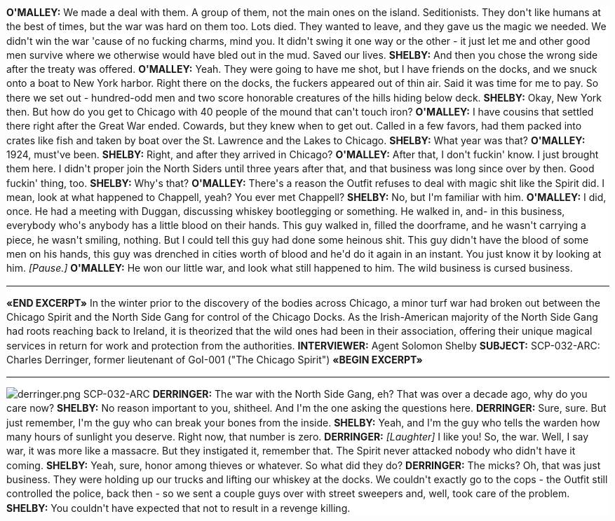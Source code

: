 **O'MALLEY:** We made a deal with them. A group of them, not the main ones on the island. Seditionists. They don't like humans at the best of times, but the war was hard on them too. Lots died. They wanted to leave, and they gave us the magic we needed. We didn't win the war 'cause of no fucking charms, mind you. It didn't swing it one way or the other - it just let me and other good men survive where we otherwise would have bled out in the mud. Saved our lives.
**SHELBY:** And then you chose the wrong side after the treaty was offered.
**O'MALLEY:** Yeah. They were going to have me shot, but I have friends on the docks, and we snuck onto a boat to New York harbor. Right there on the docks, the fuckers appeared out of thin air. Said it was time for me to pay. So there we set out - hundred-odd men and two score honorable creatures of the hills hiding below deck.
**SHELBY:** Okay, New York then. But how do you get to Chicago with 40 people of the mound that can't touch iron?
**O'MALLEY:** I have cousins that settled there right after the Great War ended. Cowards, but they knew when to get out. Called in a few favors, had them packed into crates like fish and taken by boat over the St. Lawrence and the Lakes to Chicago.
**SHELBY:** What year was that?
**O'MALLEY:** 1924, must've been.
**SHELBY:** Right, and after they arrived in Chicago?
**O'MALLEY:** After that, I don't fuckin' know. I just brought them here. I didn't proper join the North Siders until three years after that, and that business was long since over by then. Good fuckin' thing, too.
**SHELBY:** Why's that?
**O'MALLEY:** There's a reason the Outfit refuses to deal with magic shit like the Spirit did. I mean, look at what happened to Chappell, yeah? You ever met Chappell?
**SHELBY:** No, but I'm familiar with him.
**O'MALLEY:** I did, once. He had a meeting with Duggan, discussing whiskey bootlegging or something. He walked in, and- in this business, everybody who's anybody has a little blood on their hands. This guy walked in, filled the doorframe, and he wasn't carrying a piece, he wasn't smiling, nothing. But I could tell this guy had done some heinous shit. This guy didn't have the blood of some men on his hands, this guy was drenched in cities worth of blood and he'd do it again in an instant. You just know it by looking at him.
_[Pause.]_
**O'MALLEY:** He won our little war, and look what still happened to him. The wild business is cursed business.
* * *
**«END EXCERPT»**
In the winter prior to the discovery of the bodies across Chicago, a minor turf war had broken out between the Chicago Spirit and the North Side Gang for control of the Chicago Docks. As the Irish-American majority of the North Side Gang had roots reaching back to Ireland, it is theorized that the wild ones had been in their association, offering their unique magical services in return for work and protection from the authorities.
**INTERVIEWER:** Agent Solomon Shelby
**SUBJECT:** SCP-032-ARC: Charles Derringer, former lieutenant of GoI-001 ("The Chicago Spirit")
**«BEGIN EXCERPT»**
* * *
![derringer.png](https://scptestwiki.wdfiles.com/local--files/wipyurt3/derringer.png)
SCP-032-ARC
**DERRINGER:** The war with the North Side Gang, eh? That was over a decade ago, why do you care now?
**SHELBY:** No reason important to you, shitheel. And I'm the one asking the questions here.
**DERRINGER:** Sure, sure. But just remember, I'm the guy who can break your bones from the inside.
**SHELBY:** Yeah, and I'm the guy who tells the warden how many hours of sunlight you deserve. Right now, that number is zero.
**DERRINGER:** _[Laughter]_ I like you! So, the war. Well, I say war, it was more like a massacre. But they instigated it, remember that. The Spirit never attacked nobody who didn't have it coming.
**SHELBY:** Yeah, sure, honor among thieves or whatever. So what did they do?
**DERRINGER:** The micks? Oh, that was just business. They were holding up our trucks and lifting our whiskey at the docks. We couldn't exactly go to the cops - the Outfit still controlled the police, back then - so we sent a couple guys over with street sweepers and, well, took care of the problem.
**SHELBY:** You couldn't have expected that not to result in a revenge killing.